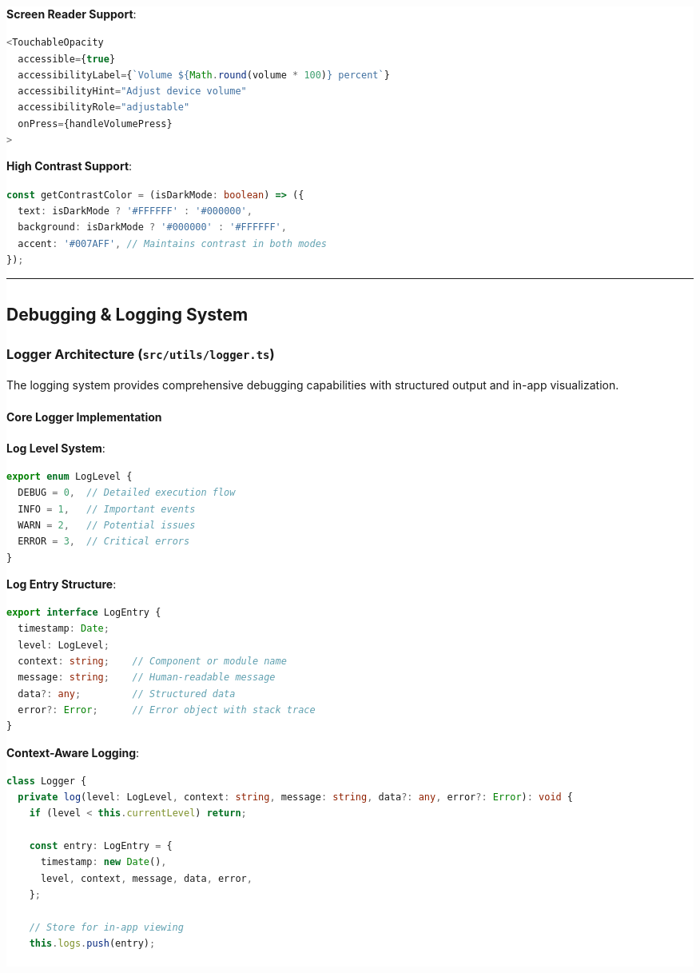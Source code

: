 **Screen Reader Support**:
```typescript
<TouchableOpacity
  accessible={true}
  accessibilityLabel={`Volume ${Math.round(volume * 100)} percent`}
  accessibilityHint="Adjust device volume"
  accessibilityRole="adjustable"
  onPress={handleVolumePress}
>
```

**High Contrast Support**:
```typescript
const getContrastColor = (isDarkMode: boolean) => ({
  text: isDarkMode ? '#FFFFFF' : '#000000',
  background: isDarkMode ? '#000000' : '#FFFFFF',
  accent: '#007AFF', // Maintains contrast in both modes
});
```

---

## Debugging & Logging System

### Logger Architecture (`src/utils/logger.ts`)

The logging system provides comprehensive debugging capabilities with structured output and in-app visualization.

#### Core Logger Implementation

**Log Level System**:
```typescript
export enum LogLevel {
  DEBUG = 0,  // Detailed execution flow
  INFO = 1,   // Important events
  WARN = 2,   // Potential issues
  ERROR = 3,  // Critical errors
}
```

**Log Entry Structure**:
```typescript
export interface LogEntry {
  timestamp: Date;
  level: LogLevel;
  context: string;    // Component or module name
  message: string;    // Human-readable message
  data?: any;         // Structured data
  error?: Error;      // Error object with stack trace
}
```

**Context-Aware Logging**:
```typescript
class Logger {
  private log(level: LogLevel, context: string, message: string, data?: any, error?: Error): void {
    if (level < this.currentLevel) return;
    
    const entry: LogEntry = {
      timestamp: new Date(),
      level, context, message, data, error,
    };
    
    // Store for in-app viewing
    this.logs.push(entry);
    
```